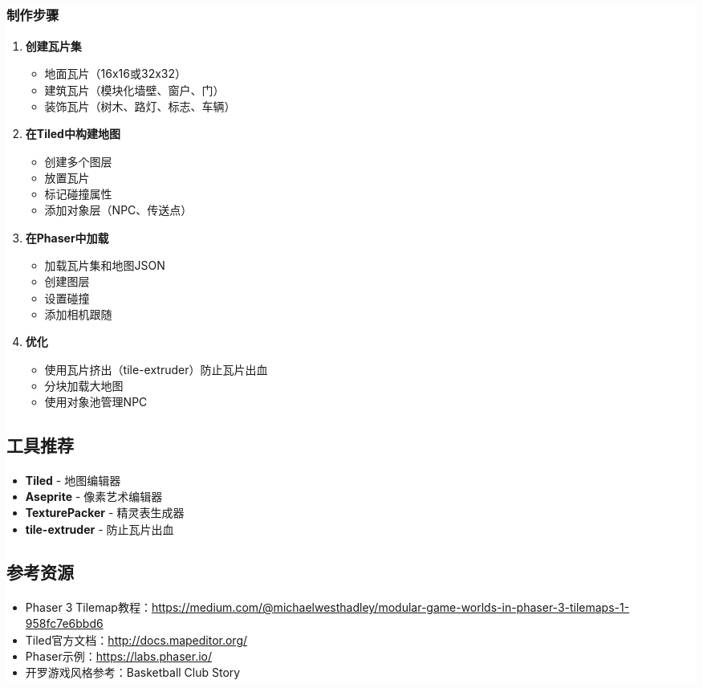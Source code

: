 ### 制作步骤

1. **创建瓦片集**
   - 地面瓦片（16x16或32x32）
   - 建筑瓦片（模块化墙壁、窗户、门）
   - 装饰瓦片（树木、路灯、标志、车辆）

2. **在Tiled中构建地图**
   - 创建多个图层
   - 放置瓦片
   - 标记碰撞属性
   - 添加对象层（NPC、传送点）

3. **在Phaser中加载**
   - 加载瓦片集和地图JSON
   - 创建图层
   - 设置碰撞
   - 添加相机跟随

4. **优化**
   - 使用瓦片挤出（tile-extruder）防止瓦片出血
   - 分块加载大地图
   - 使用对象池管理NPC

## 工具推荐

- **Tiled** - 地图编辑器
- **Aseprite** - 像素艺术编辑器
- **TexturePacker** - 精灵表生成器
- **tile-extruder** - 防止瓦片出血

## 参考资源

- Phaser 3 Tilemap教程：https://medium.com/@michaelwesthadley/modular-game-worlds-in-phaser-3-tilemaps-1-958fc7e6bbd6
- Tiled官方文档：http://docs.mapeditor.org/
- Phaser示例：https://labs.phaser.io/
- 开罗游戏风格参考：Basketball Club Story

